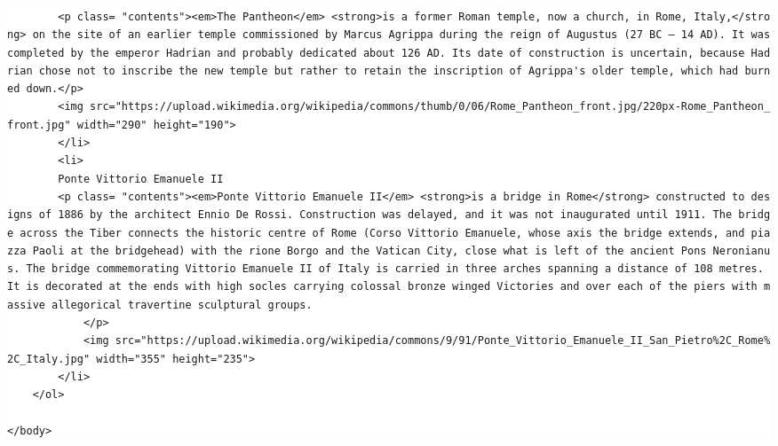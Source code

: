             <p class= "contents"><em>The Pantheon</em> <strong>is a former Roman temple, now a church, in Rome, Italy,</strong> on the site of an earlier temple commissioned by Marcus Agrippa during the reign of Augustus (27 BC – 14 AD). It was completed by the emperor Hadrian and probably dedicated about 126 AD. Its date of construction is uncertain, because Hadrian chose not to inscribe the new temple but rather to retain the inscription of Agrippa's older temple, which had burned down.</p>
            <img src="https://upload.wikimedia.org/wikipedia/commons/thumb/0/06/Rome_Pantheon_front.jpg/220px-Rome_Pantheon_front.jpg" width="290" height="190">
            </li>
            <li>
            Ponte Vittorio Emanuele II
            <p class= "contents"><em>Ponte Vittorio Emanuele II</em> <strong>is a bridge in Rome</strong> constructed to designs of 1886 by the architect Ennio De Rossi. Construction was delayed, and it was not inaugurated until 1911. The bridge across the Tiber connects the historic centre of Rome (Corso Vittorio Emanuele, whose axis the bridge extends, and piazza Paoli at the bridgehead) with the rione Borgo and the Vatican City, close what is left of the ancient Pons Neronianus. The bridge commemorating Vittorio Emanuele II of Italy is carried in three arches spanning a distance of 108 metres. It is decorated at the ends with high socles carrying colossal bronze winged Victories and over each of the piers with massive allegorical travertine sculptural groups.   
                </p>
                <img src="https://upload.wikimedia.org/wikipedia/commons/9/91/Ponte_Vittorio_Emanuele_II_San_Pietro%2C_Rome%2C_Italy.jpg" width="355" height="235">
            </li>
        </ol>
        
    </body>
</html>
